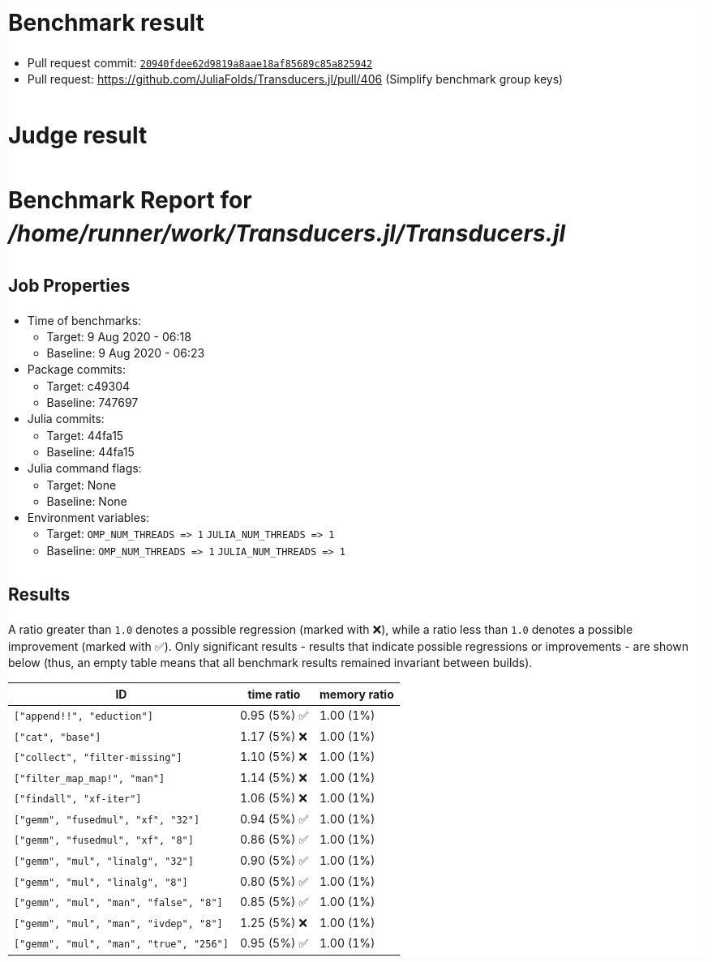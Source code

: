 # Benchmark result

* Pull request commit: [`20940fdee62d9819a8aae18af85689c85a825942`](https://github.com/JuliaFolds/Transducers.jl/commit/20940fdee62d9819a8aae18af85689c85a825942)
* Pull request: <https://github.com/JuliaFolds/Transducers.jl/pull/406> (Simplify benchmark group keys)

# Judge result
# Benchmark Report for */home/runner/work/Transducers.jl/Transducers.jl*

## Job Properties
* Time of benchmarks:
    - Target: 9 Aug 2020 - 06:18
    - Baseline: 9 Aug 2020 - 06:23
* Package commits:
    - Target: c49304
    - Baseline: 747697
* Julia commits:
    - Target: 44fa15
    - Baseline: 44fa15
* Julia command flags:
    - Target: None
    - Baseline: None
* Environment variables:
    - Target: `OMP_NUM_THREADS => 1` `JULIA_NUM_THREADS => 1`
    - Baseline: `OMP_NUM_THREADS => 1` `JULIA_NUM_THREADS => 1`

## Results
A ratio greater than `1.0` denotes a possible regression (marked with :x:), while a ratio less
than `1.0` denotes a possible improvement (marked with :white_check_mark:). Only significant results - results
that indicate possible regressions or improvements - are shown below (thus, an empty table means that all
benchmark results remained invariant between builds).

| ID                                       | time ratio                   | memory ratio |
|------------------------------------------|------------------------------|--------------|
| `["append!!", "eduction"]`               | 0.95 (5%) :white_check_mark: |   1.00 (1%)  |
| `["cat", "base"]`                        |                1.17 (5%) :x: |   1.00 (1%)  |
| `["collect", "filter-missing"]`          |                1.10 (5%) :x: |   1.00 (1%)  |
| `["filter_map_map!", "man"]`             |                1.14 (5%) :x: |   1.00 (1%)  |
| `["findall", "xf-iter"]`                 |                1.06 (5%) :x: |   1.00 (1%)  |
| `["gemm", "fusedmul", "xf", "32"]`       | 0.94 (5%) :white_check_mark: |   1.00 (1%)  |
| `["gemm", "fusedmul", "xf", "8"]`        | 0.86 (5%) :white_check_mark: |   1.00 (1%)  |
| `["gemm", "mul", "linalg", "32"]`        | 0.90 (5%) :white_check_mark: |   1.00 (1%)  |
| `["gemm", "mul", "linalg", "8"]`         | 0.80 (5%) :white_check_mark: |   1.00 (1%)  |
| `["gemm", "mul", "man", "false", "8"]`   | 0.85 (5%) :white_check_mark: |   1.00 (1%)  |
| `["gemm", "mul", "man", "ivdep", "8"]`   |                1.25 (5%) :x: |   1.00 (1%)  |
| `["gemm", "mul", "man", "true", "256"]`  | 0.95 (5%) :white_check_mark: |   1.00 (1%)  |